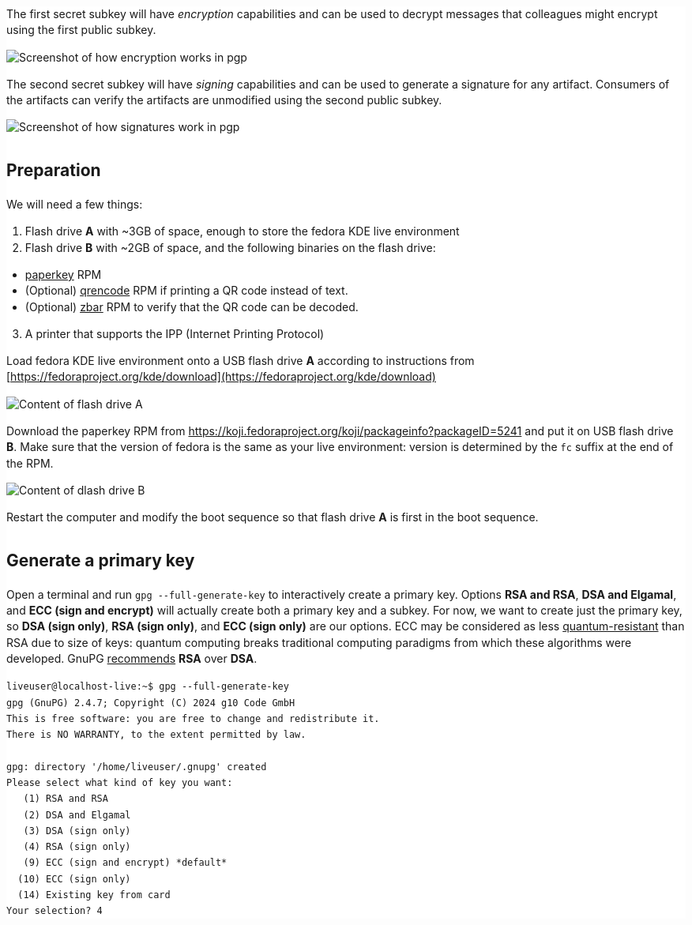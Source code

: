 The first secret subkey will have *encryption* capabilities and can be used to decrypt messages that colleagues might encrypt using the first public subkey.

![Screenshot of how encryption works in pgp](/assets/img/PGP_encryption_diagram.svg)

The second secret subkey will have *signing* capabilities and can be used to generate a signature for any artifact. Consumers of the artifacts can verify the artifacts are unmodified using the second public subkey.

![Screenshot of how signatures work in pgp](/assets/img/Private_key_signing.svg)

## Preparation

We will need a few things:
1. Flash drive **A** with ~3GB of space, enough to store the fedora KDE live environment
2. Flash drive **B** with ~2GB of space, and the following binaries on the flash drive:
  - [paperkey](https://koji.fedoraproject.org/koji/packageinfo?packageID=5241) RPM
  - (Optional) [qrencode](https://koji.fedoraproject.org/koji/packageinfo?packageID=10634) RPM if printing a QR code instead of text.
  - (Optional) [zbar](https://koji.fedoraproject.org/koji/packageinfo?packageID=8926) RPM to verify that the QR code can be decoded.
3. A printer that supports the IPP (Internet Printing Protocol)

Load fedora KDE live environment onto a USB flash drive **A** according to instructions from [https://fedoraproject.org/kde/download](https://fedoraproject.org/kde/download)

![Content of flash drive A](/assets/img/2025-08-16_14-41.png)

Download the paperkey RPM from https://koji.fedoraproject.org/koji/packageinfo?packageID=5241 and put it on USB flash drive **B**. Make sure that the version of fedora is the same as your live environment: version is determined by the `fc` suffix at the end of the RPM.

![Content of dlash drive B](/assets/img/2025-08-16_14-51.png)

Restart the computer and modify the boot sequence so that flash drive **A** is first in the boot sequence.

## Generate a primary key

Open a terminal and run `gpg --full-generate-key` to interactively create a primary key. Options **RSA and RSA**, **DSA and Elgamal**, and **ECC (sign and encrypt)** will actually create both a primary key and a subkey. For now, we want to create just the primary key, so **DSA (sign only)**, **RSA (sign only)**, and **ECC (sign only)** are our options. ECC may be considered as less [quantum-resistant](https://www.netmeister.org/blog/pqc-2025-02.html) than RSA due to size of keys: quantum computing breaks traditional computing paradigms from which these algorithms were developed. GnuPG [recommends](https://www.gnupg.org/faq/gnupg-faq.html#recommended_ciphers) **RSA** over **DSA**.

```
liveuser@localhost-live:~$ gpg --full-generate-key
gpg (GnuPG) 2.4.7; Copyright (C) 2024 g10 Code GmbH
This is free software: you are free to change and redistribute it.
There is NO WARRANTY, to the extent permitted by law.

gpg: directory '/home/liveuser/.gnupg' created
Please select what kind of key you want:
   (1) RSA and RSA
   (2) DSA and Elgamal
   (3) DSA (sign only)
   (4) RSA (sign only)
   (9) ECC (sign and encrypt) *default*
  (10) ECC (sign only)
  (14) Existing key from card
Your selection? 4
```

